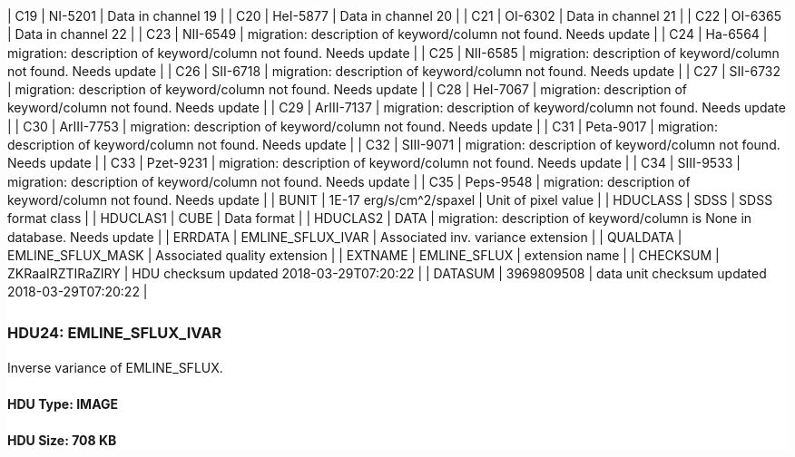 | C19 | NI-5201 | Data in channel 19 |
| C20 | HeI-5877 | Data in channel 20 |
| C21 | OI-6302 | Data in channel 21 |
| C22 | OI-6365 | Data in channel 22 |
| C23 | NII-6549 | migration: description of keyword/column not found. Needs update |
| C24 | Ha-6564 | migration: description of keyword/column not found. Needs update |
| C25 | NII-6585 | migration: description of keyword/column not found. Needs update |
| C26 | SII-6718 | migration: description of keyword/column not found. Needs update |
| C27 | SII-6732 | migration: description of keyword/column not found. Needs update |
| C28 | HeI-7067 | migration: description of keyword/column not found. Needs update |
| C29 | ArIII-7137 | migration: description of keyword/column not found. Needs update |
| C30 | ArIII-7753 | migration: description of keyword/column not found. Needs update |
| C31 | Peta-9017 | migration: description of keyword/column not found. Needs update |
| C32 | SIII-9071 | migration: description of keyword/column not found. Needs update |
| C33 | Pzet-9231 | migration: description of keyword/column not found. Needs update |
| C34 | SIII-9533 | migration: description of keyword/column not found. Needs update |
| C35 | Peps-9548 | migration: description of keyword/column not found. Needs update |
| BUNIT | 1E-17 erg/s/cm^2/spaxel | Unit of pixel value |
| HDUCLASS | SDSS | SDSS format class |
| HDUCLAS1 | CUBE | Data format |
| HDUCLAS2 | DATA | migration: description of keyword/column is None in database. Needs update |
| ERRDATA | EMLINE_SFLUX_IVAR | Associated inv. variance extension |
| QUALDATA | EMLINE_SFLUX_MASK | Associated quality extension |
| EXTNAME | EMLINE_SFLUX | extension name |
| CHECKSUM | ZKRaaIRZTIRaZIRY | HDU checksum updated 2018-03-29T07:20:22 |
| DATASUM | 3969809508 | data unit checksum updated 2018-03-29T07:20:22 |



### HDU24: EMLINE_SFLUX_IVAR
Inverse variance of EMLINE_SFLUX.

#### HDU Type: IMAGE
#### HDU Size:  708 KB
